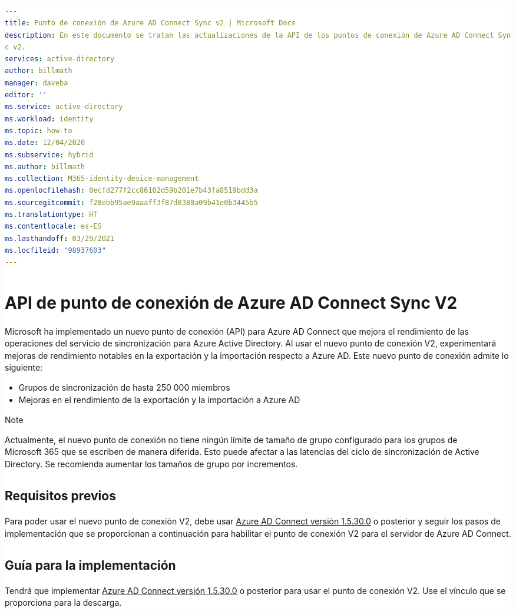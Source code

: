 ```yaml
---
title: Punto de conexión de Azure AD Connect Sync v2 | Microsoft Docs
description: En este documento se tratan las actualizaciones de la API de los puntos de conexión de Azure AD Connect Sync v2.
services: active-directory
author: billmath
manager: daveba
editor: ''
ms.service: active-directory
ms.workload: identity
ms.topic: how-to
ms.date: 12/04/2020
ms.subservice: hybrid
ms.author: billmath
ms.collection: M365-identity-device-management
ms.openlocfilehash: 0ecfd277f2cc86102d59b201e7b43fa8519bdd3a
ms.sourcegitcommit: f28ebb95ae9aaaff3f87d8388a09b41e0b3445b5
ms.translationtype: HT
ms.contentlocale: es-ES
ms.lasthandoff: 03/29/2021
ms.locfileid: "98937603"
---
```

# <a name="azure-ad-connect-sync-v2-endpoint-api"></a>API de punto de conexión de Azure AD Connect Sync V2 
Microsoft ha implementado un nuevo punto de conexión (API) para Azure AD Connect que mejora el rendimiento de las operaciones del servicio de sincronización para Azure Active Directory. Al usar el nuevo punto de conexión V2, experimentará mejoras de rendimiento notables en la exportación y la importación respecto a Azure AD. Este nuevo punto de conexión admite lo siguiente:
    
 - Grupos de sincronización de hasta 250 000 miembros
 - Mejoras en el rendimiento de la exportación y la importación a Azure AD
 
> [!NOTE]
> Actualmente, el nuevo punto de conexión no tiene ningún límite de tamaño de grupo configurado para los grupos de Microsoft 365 que se escriben de manera diferida. Esto puede afectar a las latencias del ciclo de sincronización de Active Directory. Se recomienda aumentar los tamaños de grupo por incrementos.  

## <a name="prerequisites"></a>Requisitos previos  
Para poder usar el nuevo punto de conexión V2, debe usar [Azure AD Connect versión 1.5.30.0](https://www.microsoft.com/download/details.aspx?id=47594) o posterior y seguir los pasos de implementación que se proporcionan a continuación para habilitar el punto de conexión V2 para el servidor de Azure AD Connect.   

## <a name="deployment-guidance"></a>Guía para la implementación 
Tendrá que implementar [Azure AD Connect versión 1.5.30.0](https://www.microsoft.com/download/details.aspx?id=47594) o posterior para usar el punto de conexión V2. Use el vínculo que se proporciona para la descarga. 
